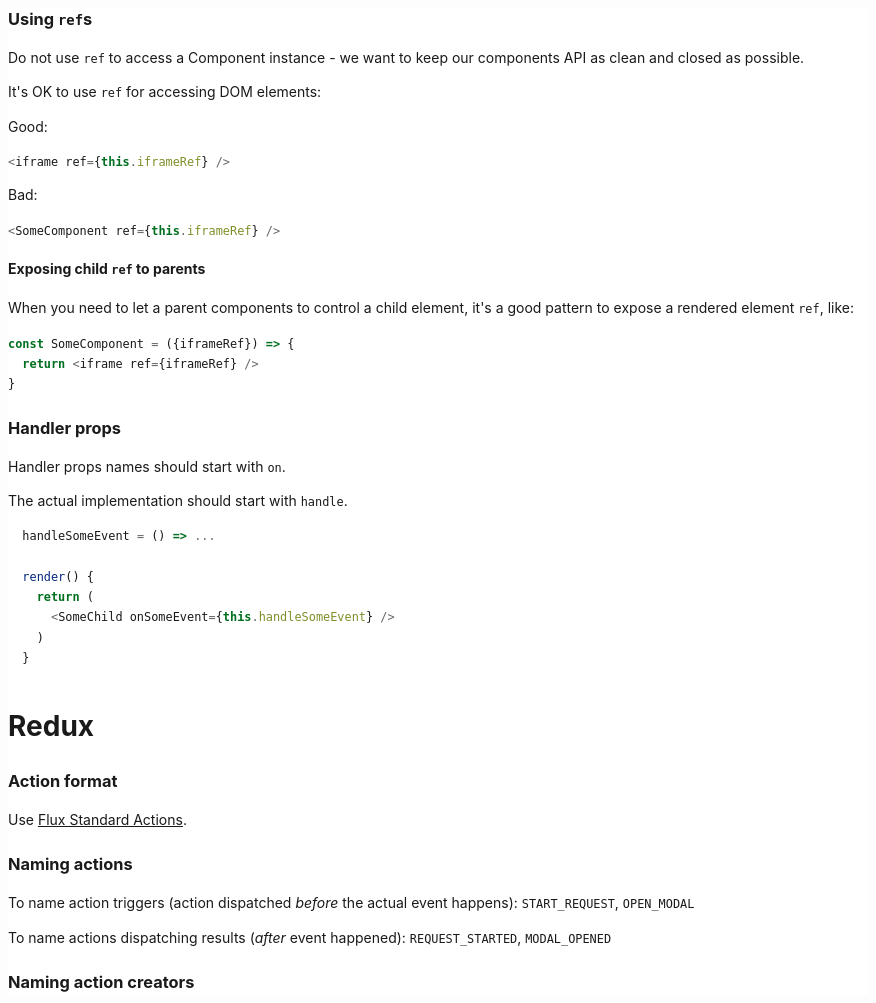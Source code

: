 ### Using `ref`s
Do not use `ref` to access a Component instance - we want to keep our components API as clean and closed as possible.

It's OK to use `ref` for accessing DOM elements:

Good:
```js
<iframe ref={this.iframeRef} />
```
Bad:
```js
<SomeComponent ref={this.iframeRef} />
```

#### Exposing child `ref` to parents
When you need to let a parent components to control a child element, it's a good pattern to expose a rendered element `ref`, like:
```js
const SomeComponent = ({iframeRef}) => {
  return <iframe ref={iframeRef} />
}
```

### Handler props

Handler props names should start with `on`.

The actual implementation should start with `handle`.

```js
  handleSomeEvent = () => ...
  
  render() {
    return (
      <SomeChild onSomeEvent={this.handleSomeEvent} />
    )
  }
```

# Redux

### Action format
Use [Flux Standard Actions](https://github.com/acdlite/flux-standard-action#flux-standard-action).

### Naming actions

To name action triggers (action dispatched *before* the actual event happens): `START_REQUEST`, `OPEN_MODAL` 

To name actions dispatching results (*after* event happened): `REQUEST_STARTED`, `MODAL_OPENED`

### Naming action creators
